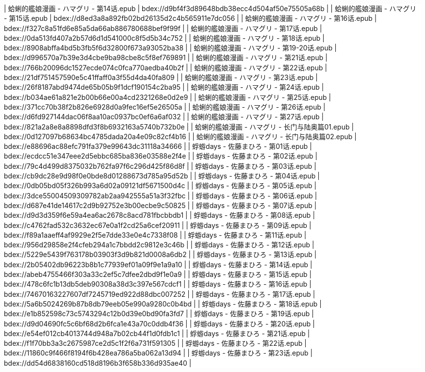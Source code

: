 | 蛤蜊的艦娘漫画 - ハマグリ - 第14话.epub | bdex://d9bf4f3d89648bdb38ecc4d504af50e75505a68b |
| 蛤蜊的艦娘漫画 - ハマグリ - 第15话.epub | bdex://d8ed3a8a892fb02bd26135d2c4b565911e7dc056 |
| 蛤蜊的艦娘漫画 - ハマグリ - 第16话.epub | bdex://f327c8a51fd6e85a5da66ab886780688bef9f99f |
| 蛤蜊的艦娘漫画 - ハマグリ - 第17话.epub | bdex://0da513fd407a2b57d6d1d541000c8f5d5b34c752 |
| 蛤蜊的艦娘漫画 - ハマグリ - 第18话.epub | bdex://8908abffa4bd5b3fb5f6d32800f673a93052ba38 |
| 蛤蜊的艦娘漫画 - ハマグリ - 第19-20话.epub | bdex://d996570a7b39e3d4cbe9ba98cbe8c5f8ef769891 |
| 蛤蜊的艦娘漫画 - ハマグリ - 第21话.epub | bdex://766b20096dc1527ecde074c0fca770aedba40b2f |
| 蛤蜊的艦娘漫画 - ハマグリ - 第22话.epub | bdex://21df751457590e5c41ffaff0a3f55d4da40fa809 |
| 蛤蜊的艦娘漫画 - ハマグリ - 第23话.epub | bdex://26f8187abd9474de65b05b9f1dcf190154c2ba95 |
| 蛤蜊的艦娘漫画 - ハマグリ - 第24话.epub | bdex://b034ae61a821e2b00b66e00a4cd2321268e0d2e9 |
| 蛤蜊的艦娘漫画 - ハマグリ - 第25话.epub | bdex://371cc70b38f2b826e6928d0a9fec16ef5e26505a |
| 蛤蜊的艦娘漫画 - ハマグリ - 第26话.epub | bdex://d6fd927144dac06f8aa10ac0937bc0ef6a6af032 |
| 蛤蜊的艦娘漫画 - ハマグリ - 第27话.epub | bdex://821a2a8e8a8898dfd3f8b6932163a5740b732b0e |
| 蛤蜊的艦娘漫画 - ハマグリ - 长门与陆奥篇01.epub | bdex://0d127097b68634bc4785dada20a4e09c82cf4b16 |
| 蛤蜊的艦娘漫画 - ハマグリ - 长门与陆奥篇02.epub | bdex://e88696ac88efc791fa379e99643dc31118a34666 |
| 蜉蝣days - 佐藤まひろ - 第01话.epub | bdex://ecdcc51e347eee2d5ebbc685ba836e03588e2f4e |
| 蜉蝣days - 佐藤まひろ - 第02话.epub | bdex://79c4d499d8375032b762fa97f6c296d425f86d8f |
| 蜉蝣days - 佐藤まひろ - 第03话.epub | bdex://cb9dc28e9d98f0e0bde8d01288673d785a95d52b |
| 蜉蝣days - 佐藤まひろ - 第04话.epub | bdex://0db05bd05f326b993a6d02a09121df5671500d4c |
| 蜉蝣days - 佐藤まひろ - 第05话.epub | bdex://3dce55004509309782ab2aa942555a51a3f32fbc |
| 蜉蝣days - 佐藤まひろ - 第06话.epub | bdex://d687e41de14617c2d9b92752e3b00ecbe9c50825 |
| 蜉蝣days - 佐藤まひろ - 第07话.epub | bdex://d9d3d359f6e59a4ea6ac2678c8acd781fbcbbdb1 |
| 蜉蝣days - 佐藤まひろ - 第08话.epub | bdex://c4762fad532c3632ec67e0a1f2cd25a6cef20911 |
| 蜉蝣days - 佐藤まひろ - 第09话.epub | bdex://f89a1aaeff4af9929e2f5e7dde33e0e4c7338f08 |
| 蜉蝣days - 佐藤まひろ - 第11话.epub | bdex://956d29858e2f4cfeb294a1c7bbdd2c9812e3c46b |
| 蜉蝣days - 佐藤まひろ - 第12话.epub | bdex://5229e5439f763178b03903f3d9b821d0008a6db2 |
| 蜉蝣days - 佐藤まひろ - 第13话.epub | bdex://2b05402db96223b8b1c77939ef01a09f9e1a9a10 |
| 蜉蝣days - 佐藤まひろ - 第14话.epub | bdex://abeb4755466f303a33c2ef5c7dfee2dbd9f1e0a9 |
| 蜉蝣days - 佐藤まひろ - 第15话.epub | bdex://478c6fc1b13db5deb90308a38d3c397e567cdcf1 |
| 蜉蝣days - 佐藤まひろ - 第16话.epub | bdex://74670163227607df7245719ed922d88dbc007252 |
| 蜉蝣days - 佐藤まひろ - 第17话.epub | bdex://5a6b5024269b87b8db79eeb05e990a9280c0b4bd |
| 蜉蝣days - 佐藤まひろ - 第18话.epub | bdex://e1b852598c73c5743294c12b0d39e0bd90fa3fd7 |
| 蜉蝣days - 佐藤まひろ - 第19话.epub | bdex://d9d04690fc5c6bf68d2b6fca1e43a70c0ddb4f36 |
| 蜉蝣days - 佐藤まひろ - 第20话.epub | bdex://e54ef012cb4013744d948a7b02cb44f1d0fdb1c1 |
| 蜉蝣days - 佐藤まひろ - 第21话.epub | bdex://f1f70bb3a3c2675987ce2d5c1f2f6a731f591305 |
| 蜉蝣days - 佐藤まひろ - 第22话.epub | bdex://11860c9f466f8194f6b428ea786a5ba062a13d94 |
| 蜉蝣days - 佐藤まひろ - 第23话.epub | bdex://dd54d6838160cd518d8196b3f658b336d935ae40 |